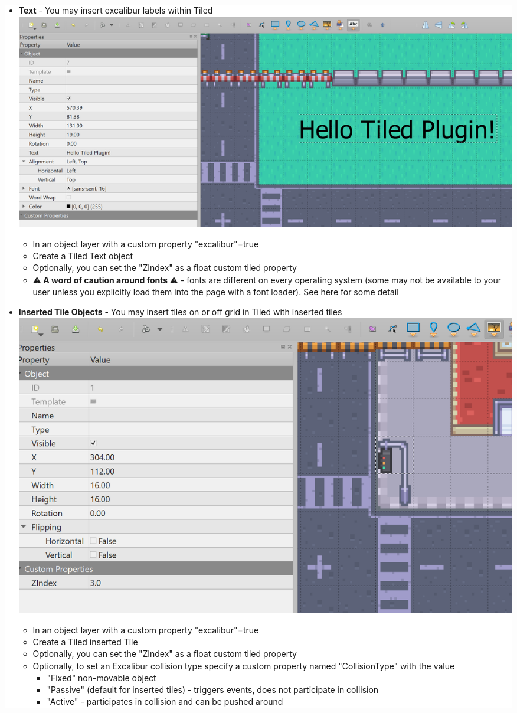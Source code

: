 * **Text** - You may insert excalibur labels within Tiled
   ![Example of Tiled text](./readme/text.png)
   - In an object layer with a custom property "excalibur"=true
   - Create a Tiled Text object
   - Optionally, you can set the "ZIndex" as a float custom tiled property 
   - **⚠ A word of caution around fonts ⚠** - fonts are different on every operating system (some may not be available to your user unless you explicitly load them into the page with a font loader). See [here for some detail](https://erikonarheim.com/posts/dont-test-fonts/)

* **Inserted Tile Objects** - You may insert tiles on or off grid in Tiled with inserted tiles
   ![Example of an inserted Tile](./readme/insertedtile.png)
   - In an object layer with a custom property "excalibur"=true
   - Create a Tiled inserted Tile
   - Optionally, you can set the "ZIndex" as a float custom tiled property 
   - Optionally, to set an Excalibur collision type specify a custom property named "CollisionType" with the value
        - "Fixed" non-movable object
        - "Passive" (default for inserted tiles) - triggers events, does not participate in collision
        - "Active" - participates in collision and can be pushed around